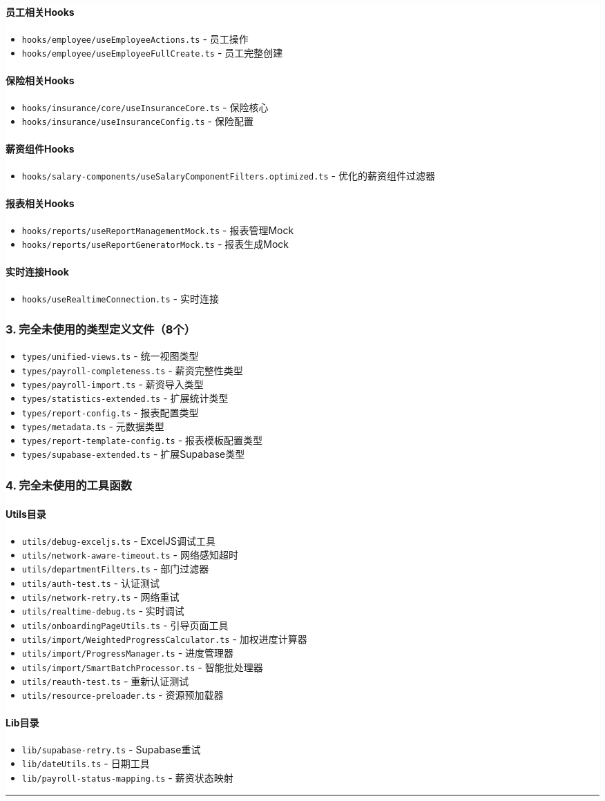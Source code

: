 #### 员工相关Hooks
- `hooks/employee/useEmployeeActions.ts` - 员工操作
- `hooks/employee/useEmployeeFullCreate.ts` - 员工完整创建

#### 保险相关Hooks
- `hooks/insurance/core/useInsuranceCore.ts` - 保险核心
- `hooks/insurance/useInsuranceConfig.ts` - 保险配置

#### 薪资组件Hooks
- `hooks/salary-components/useSalaryComponentFilters.optimized.ts` - 优化的薪资组件过滤器

#### 报表相关Hooks
- `hooks/reports/useReportManagementMock.ts` - 报表管理Mock
- `hooks/reports/useReportGeneratorMock.ts` - 报表生成Mock

#### 实时连接Hook
- `hooks/useRealtimeConnection.ts` - 实时连接

### 3. 完全未使用的类型定义文件（8个）

- `types/unified-views.ts` - 统一视图类型
- `types/payroll-completeness.ts` - 薪资完整性类型
- `types/payroll-import.ts` - 薪资导入类型
- `types/statistics-extended.ts` - 扩展统计类型
- `types/report-config.ts` - 报表配置类型
- `types/metadata.ts` - 元数据类型
- `types/report-template-config.ts` - 报表模板配置类型
- `types/supabase-extended.ts` - 扩展Supabase类型

### 4. 完全未使用的工具函数

#### Utils目录
- `utils/debug-exceljs.ts` - ExcelJS调试工具
- `utils/network-aware-timeout.ts` - 网络感知超时
- `utils/departmentFilters.ts` - 部门过滤器
- `utils/auth-test.ts` - 认证测试
- `utils/network-retry.ts` - 网络重试
- `utils/realtime-debug.ts` - 实时调试
- `utils/onboardingPageUtils.ts` - 引导页面工具
- `utils/import/WeightedProgressCalculator.ts` - 加权进度计算器
- `utils/import/ProgressManager.ts` - 进度管理器
- `utils/import/SmartBatchProcessor.ts` - 智能批处理器
- `utils/reauth-test.ts` - 重新认证测试
- `utils/resource-preloader.ts` - 资源预加载器

#### Lib目录
- `lib/supabase-retry.ts` - Supabase重试
- `lib/dateUtils.ts` - 日期工具
- `lib/payroll-status-mapping.ts` - 薪资状态映射

---

